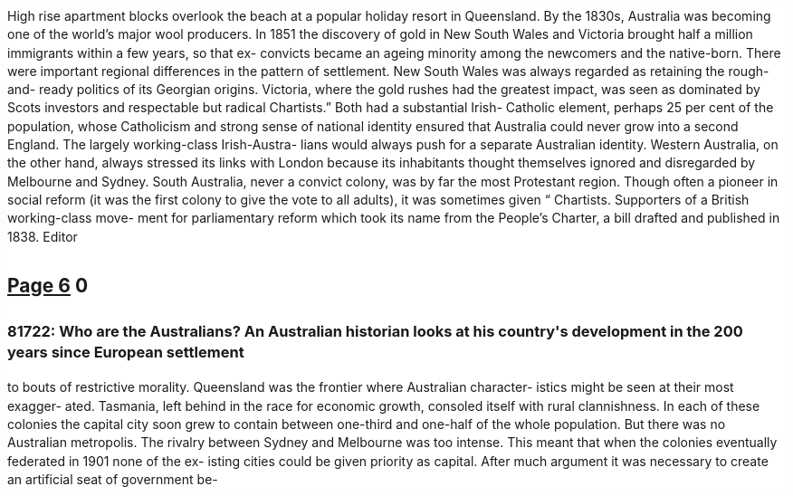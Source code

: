 High rise apartment 
blocks overlook 
the beach at a popular 
holiday resort 
in Queensland. 
By the 1830s, Australia was becoming one 
of the world’s major wool producers. 
In 1851 the discovery of gold in New South 
Wales and Victoria brought half a million 
immigrants within a few years, so that ex- 
convicts became an ageing minority among 
the newcomers and the native-born. There 
were important regional differences in the 
pattern of settlement. New South Wales was 
always regarded as retaining the rough-and- 
ready politics of its Georgian origins. 
Victoria, where the gold rushes had the 
greatest impact, was seen as dominated by 
Scots investors and respectable but radical 
Chartists.” Both had a substantial Irish- 
Catholic element, perhaps 25 per cent of the 
population, whose Catholicism and strong 
sense of national identity ensured that 
Australia could never grow into a second 
England. 
The largely working-class Irish-Austra- 
lians would always push for a separate 
Australian identity. Western Australia, on 
the other hand, always stressed its links with 
London because its inhabitants thought 
themselves ignored and disregarded by 
Melbourne and Sydney. South Australia, 
never a convict colony, was by far the most 
Protestant region. Though often a pioneer in 
social reform (it was the first colony to give 
the vote to all adults), it was sometimes given 
“ Chartists. Supporters of a British working-class move- 
ment for parliamentary reform which took its name from 
the People’s Charter, a bill drafted and published in 1838. 
Editor

## [Page 6](081732engo.pdf#page=6) 0

### 81722: Who are the Australians? An Australian historian looks at his country's development in the 200 years since European settlement

to bouts of restrictive morality. Queensland 
was the frontier where Australian character- 
istics might be seen at their most exagger- 
ated. Tasmania, left behind in the race for 
economic growth, consoled itself with rural 
clannishness. 
In each of these colonies the capital city 
soon grew to contain between one-third and 
one-half of the whole population. But there 
was no Australian metropolis. The rivalry 
between Sydney and Melbourne was too 
intense. This meant that when the colonies 
eventually federated in 1901 none of the ex- 
isting cities could be given priority as capital. 
After much argument it was necessary to 
create an artificial seat of government be- 